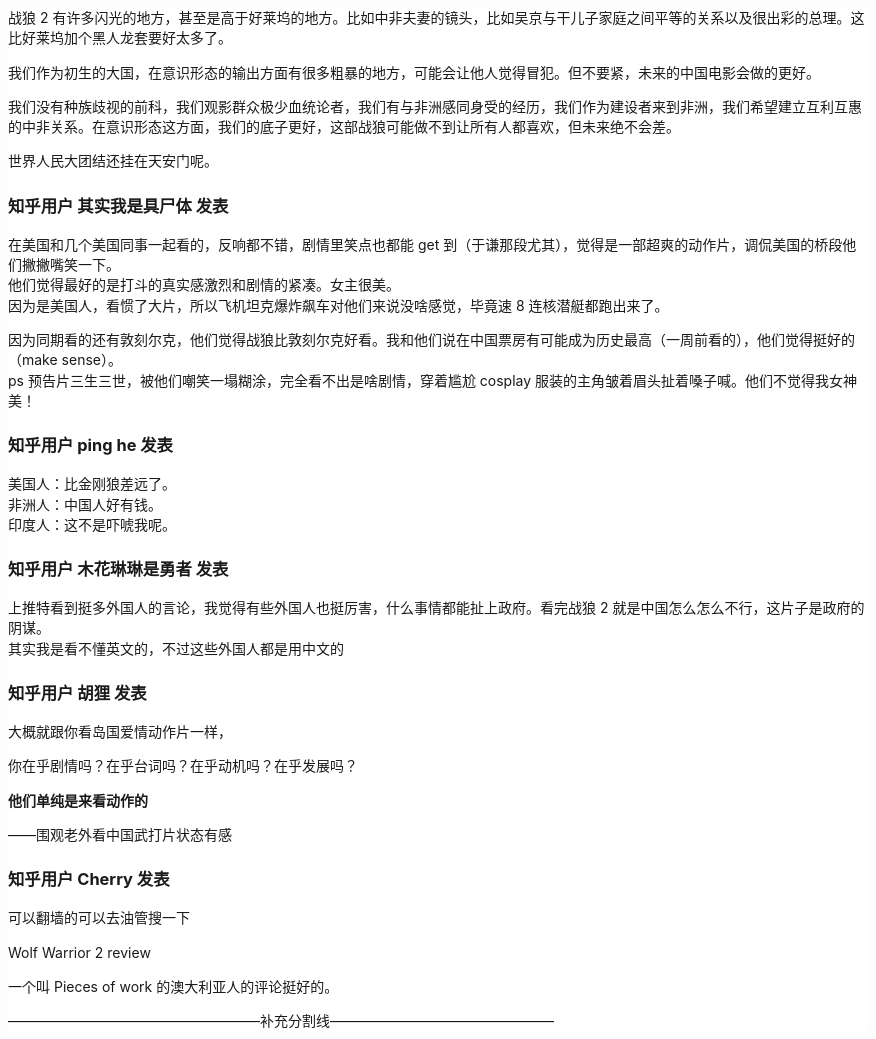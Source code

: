 战狼 2 有许多闪光的地方，甚至是高于好莱坞的地方。比如中非夫妻的镜头，比如吴京与干儿子家庭之间平等的关系以及很出彩的总理。这比好莱坞加个黑人龙套要好太多了。

我们作为初生的大国，在意识形态的输出方面有很多粗暴的地方，可能会让他人觉得冒犯。但不要紧，未来的中国电影会做的更好。

我们没有种族歧视的前科，我们观影群众极少血统论者，我们有与非洲感同身受的经历，我们作为建设者来到非洲，我们希望建立互利互惠的中非关系。在意识形态这方面，我们的底子更好，这部战狼可能做不到让所有人都喜欢，但未来绝不会差。

世界人民大团结还挂在天安门呢。
    
    
    
    
### 知乎用户 其实我是具尸体 发表
    
在美国和几个美国同事一起看的，反响都不错，剧情里笑点也都能 get 到（于谦那段尤其），觉得是一部超爽的动作片，调侃美国的桥段他们撇撇嘴笑一下。  
他们觉得最好的是打斗的真实感激烈和剧情的紧凑。女主很美。  
因为是美国人，看惯了大片，所以飞机坦克爆炸飙车对他们来说没啥感觉，毕竟速 8 连核潜艇都跑出来了。

因为同期看的还有敦刻尔克，他们觉得战狼比敦刻尔克好看。我和他们说在中国票房有可能成为历史最高（一周前看的），他们觉得挺好的（make sense）。  
ps 预告片三生三世，被他们嘲笑一塌糊涂，完全看不出是啥剧情，穿着尴尬 cosplay 服装的主角皱着眉头扯着嗓子喊。他们不觉得我女神美！
    
    
    
    
### 知乎用户 ping he 发表
    
美国人：比金刚狼差远了。  
非洲人：中国人好有钱。  
印度人：这不是吓唬我呢。
    
    
    
    
### 知乎用户 木花琳琳是勇者 发表
    
上推特看到挺多外国人的言论，我觉得有些外国人也挺厉害，什么事情都能扯上政府。看完战狼 2 就是中国怎么怎么不行，这片子是政府的阴谋。  
其实我是看不懂英文的，不过这些外国人都是用中文的
    
    
    
    
### 知乎用户 胡狸 发表
    
大概就跟你看岛国爱情动作片一样，

你在乎剧情吗？在乎台词吗？在乎动机吗？在乎发展吗？

**他们单纯是来看动作的**

——围观老外看中国武打片状态有感
    
    
    
    
### 知乎用户  Cherry 发表
    
可以翻墙的可以去油管搜一下

Wolf Warrior 2 review

一个叫 Pieces of work 的澳大利亚人的评论挺好的。

——————————————————补充分割线————————————————
